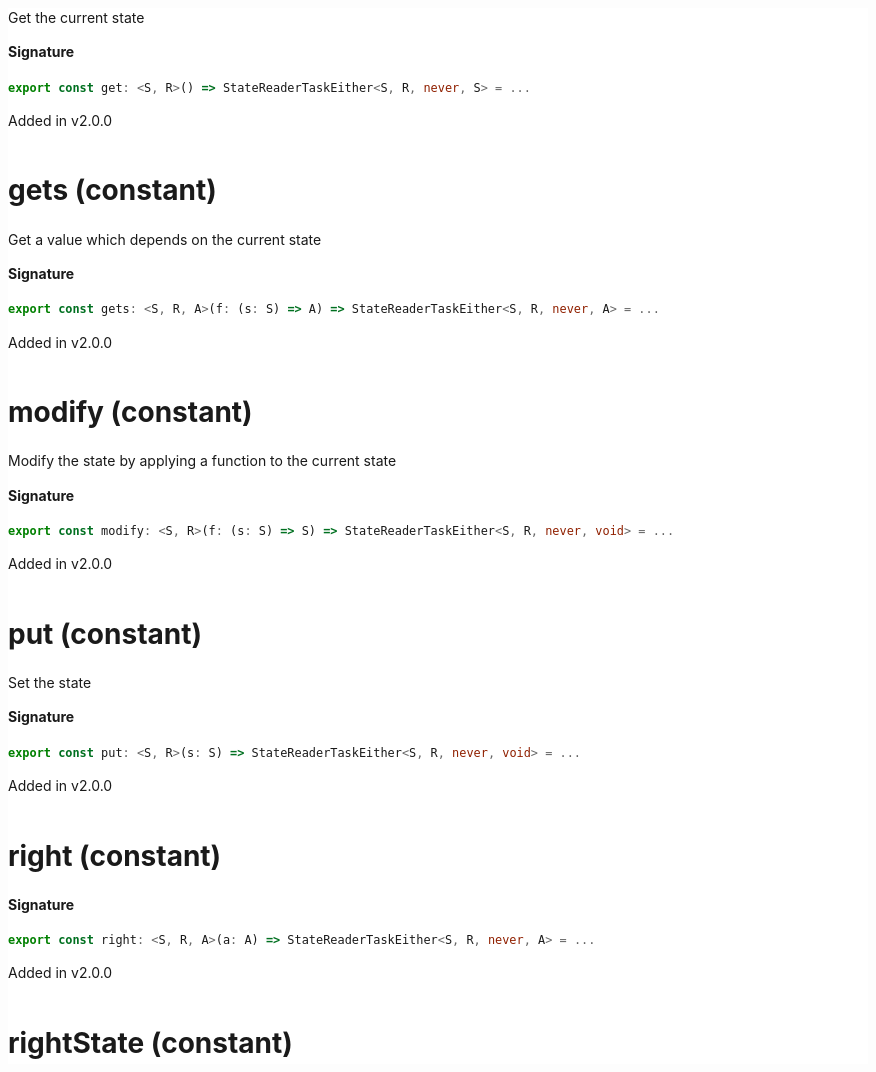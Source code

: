 Get the current state

**Signature**

```ts
export const get: <S, R>() => StateReaderTaskEither<S, R, never, S> = ...
```

Added in v2.0.0

# gets (constant)

Get a value which depends on the current state

**Signature**

```ts
export const gets: <S, R, A>(f: (s: S) => A) => StateReaderTaskEither<S, R, never, A> = ...
```

Added in v2.0.0

# modify (constant)

Modify the state by applying a function to the current state

**Signature**

```ts
export const modify: <S, R>(f: (s: S) => S) => StateReaderTaskEither<S, R, never, void> = ...
```

Added in v2.0.0

# put (constant)

Set the state

**Signature**

```ts
export const put: <S, R>(s: S) => StateReaderTaskEither<S, R, never, void> = ...
```

Added in v2.0.0

# right (constant)

**Signature**

```ts
export const right: <S, R, A>(a: A) => StateReaderTaskEither<S, R, never, A> = ...
```

Added in v2.0.0

# rightState (constant)
